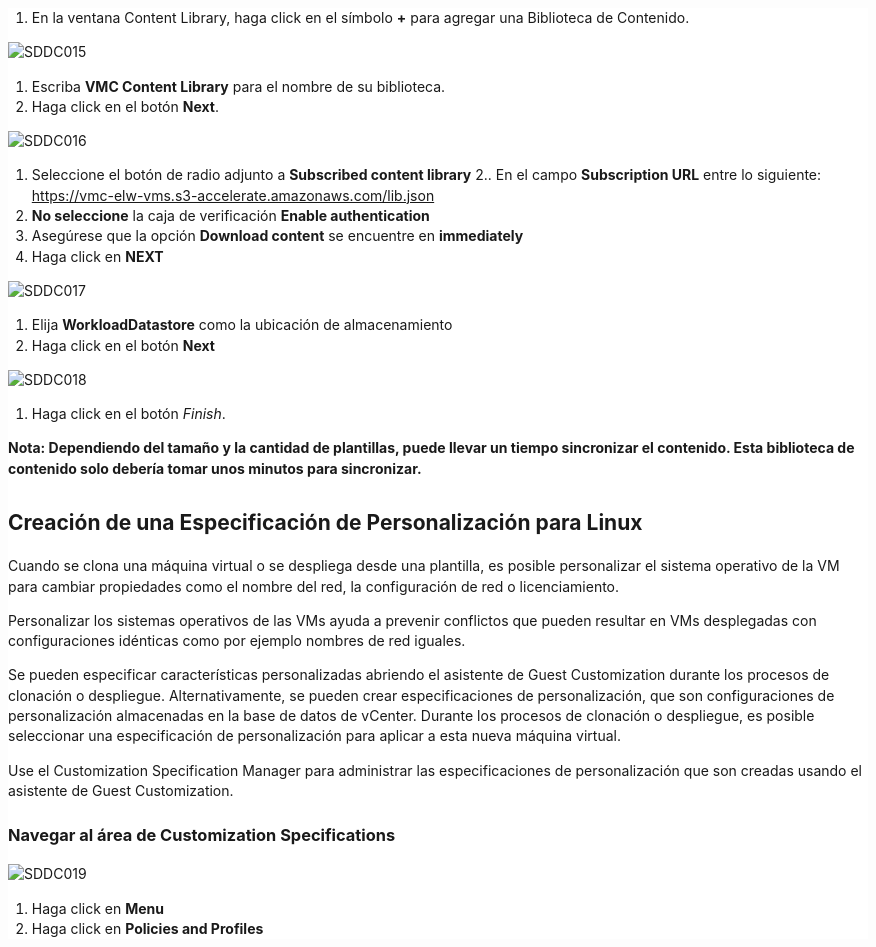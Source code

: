 1. En la ventana Content Library, haga click en el símbolo **+** para agregar una Biblioteca de Contenido.

![SDDC015](https://s3-us-west-2.amazonaws.com/vmc-workshops-images/working-with-sddc-lab/sddc015.jpg)

1. Escriba **VMC Content Library** para el nombre de su biblioteca.
2. Haga click en el botón **Next**.

![SDDC016](https://s3-us-west-2.amazonaws.com/vmc-workshops-images/working-with-sddc-lab/sddc016.jpg)

1. Seleccione el botón de radio adjunto a **Subscribed content library**
2.. En el campo **Subscription URL** entre lo siguiente: https://vmc-elw-vms.s3-accelerate.amazonaws.com/lib.json
3. **No seleccione** la caja de verificación **Enable authentication**
4. Asegúrese que la opción **Download content** se encuentre en **immediately**
5. Haga click en **NEXT**

![SDDC017](https://s3-us-west-2.amazonaws.com/vmc-workshops-images/working-with-sddc-lab/sddc017.jpg)

1. Elija **WorkloadDatastore** como la ubicación de almacenamiento
2. Haga click en el botón **Next**

![SDDC018](https://s3-us-west-2.amazonaws.com/vmc-workshops-images/working-with-sddc-lab/sddc018.jpg)

1. Haga click en el botón *Finish*.

**Nota: Dependiendo del tamaño y la cantidad de plantillas, puede llevar un tiempo sincronizar el contenido. Esta biblioteca de contenido solo debería tomar unos minutos para sincronizar.**

## Creación de una Especificación de Personalización para Linux

Cuando se clona una máquina virtual o se despliega desde una plantilla, es posible personalizar el sistema operativo de la VM para cambiar propiedades como el nombre del red, la configuración de red o licenciamiento.

Personalizar los sistemas operativos de las VMs ayuda a prevenir conflictos que pueden resultar en VMs desplegadas con configuraciones idénticas como por ejemplo nombres de red iguales.

Se pueden especificar características personalizadas abriendo el asistente de Guest Customization durante los procesos de clonación o despliegue. Alternativamente, se pueden crear especificaciones de personalización, que son configuraciones de personalización almacenadas en la base de datos de vCenter. Durante los procesos de clonación o despliegue, es posible seleccionar una especificación de personalización para aplicar a esta nueva máquina virtual.

Use el Customization Specification Manager para administrar las especificaciones de personalización que son creadas usando el asistente de Guest Customization.

### Navegar al área de Customization Specifications

![SDDC019](https://s3-us-west-2.amazonaws.com/vmc-workshops-images/working-with-sddc-lab/sddc019.jpg)

1. Haga click en **Menu**
2. Haga click en **Policies and Profiles**
